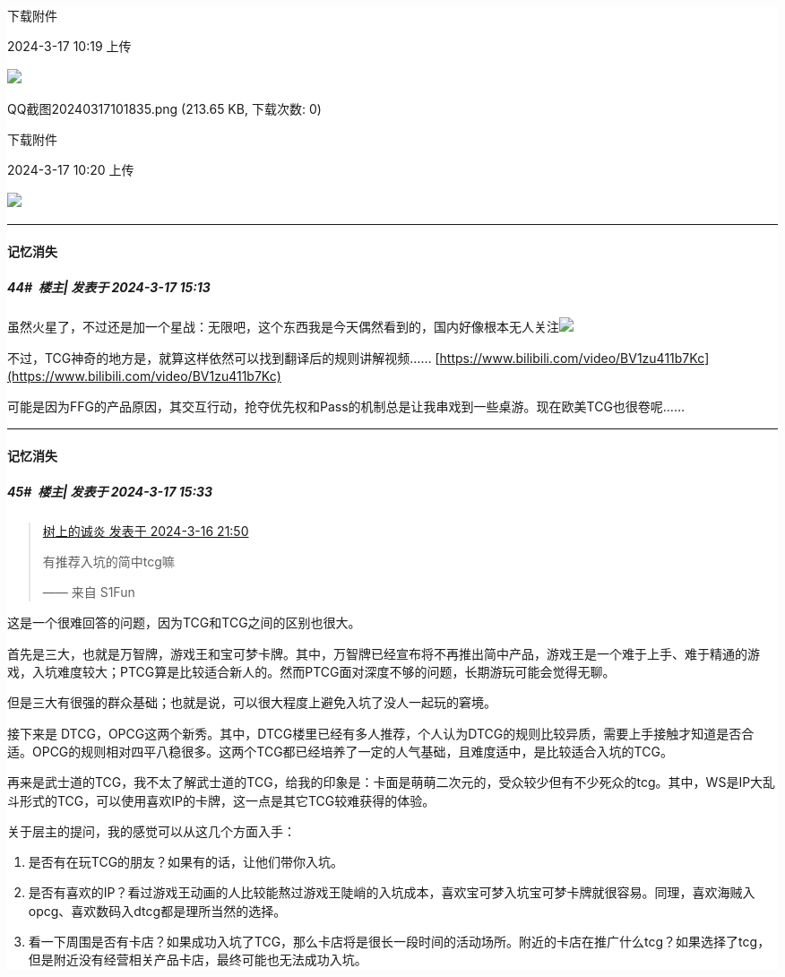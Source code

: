 下载附件

2024-3-17 10:19 上传

<img src="https://img.saraba1st.com/forum/202403/17/101937av44d144ll2ff32d.png" referrerpolicy="no-referrer">

QQ截图20240317101835.png
(213.65 KB, 下载次数: 0)

下载附件

2024-3-17 10:20 上传

<img src="https://img.saraba1st.com/forum/202403/17/102045d5muxzzw1c4bipjp.png" referrerpolicy="no-referrer">

*****

####  记忆消失  
##### 44#         楼主| 发表于 2024-3-17 15:13

虽然火星了，不过还是加一个星战：无限吧，这个东西我是今天偶然看到的，国内好像根本无人关注<img src="https://static.saraba1st.com/image/smiley/face2017/066.png" referrerpolicy="no-referrer">

不过，TCG神奇的地方是，就算这样依然可以找到翻译后的规则讲解视频……
[https://www.bilibili.com/video/BV1zu411b7Kc](https://www.bilibili.com/video/BV1zu411b7Kc)

可能是因为FFG的产品原因，其交互行动，抢夺优先权和Pass的机制总是让我串戏到一些桌游。现在欧美TCG也很卷呢……

*****

####  记忆消失  
##### 45#         楼主| 发表于 2024-3-17 15:33

<blockquote><a href="httphttps://bbs.saraba1st.com/2b/forum.php?mod=redirect&amp;goto=findpost&amp;pid=64275068&amp;ptid=2175566" target="_blank">树上的诚炎 发表于 2024-3-16 21:50</a>

有推荐入坑的简中tcg嘛

—— 来自 S1Fun</blockquote>
这是一个很难回答的问题，因为TCG和TCG之间的区别也很大。

首先是三大，也就是万智牌，游戏王和宝可梦卡牌。其中，万智牌已经宣布将不再推出简中产品，游戏王是一个难于上手、难于精通的游戏，入坑难度较大；PTCG算是比较适合新人的。然而PTCG面对深度不够的问题，长期游玩可能会觉得无聊。

但是三大有很强的群众基础；也就是说，可以很大程度上避免入坑了没人一起玩的窘境。

接下来是 DTCG，OPCG这两个新秀。其中，DTCG楼里已经有多人推荐，个人认为DTCG的规则比较异质，需要上手接触才知道是否合适。OPCG的规则相对四平八稳很多。这两个TCG都已经培养了一定的人气基础，且难度适中，是比较适合入坑的TCG。

再来是武士道的TCG，我不太了解武士道的TCG，给我的印象是：卡面是萌萌二次元的，受众较少但有不少死众的tcg。其中，WS是IP大乱斗形式的TCG，可以使用喜欢IP的卡牌，这一点是其它TCG较难获得的体验。

关于层主的提问，我的感觉可以从这几个方面入手：

1. 是否有在玩TCG的朋友？如果有的话，让他们带你入坑。

2. 是否有喜欢的IP？看过游戏王动画的人比较能熬过游戏王陡峭的入坑成本，喜欢宝可梦入坑宝可梦卡牌就很容易。同理，喜欢海贼入opcg、喜欢数码入dtcg都是理所当然的选择。

3. 看一下周围是否有卡店？如果成功入坑了TCG，那么卡店将是很长一段时间的活动场所。附近的卡店在推广什么tcg？如果选择了tcg，但是附近没有经营相关产品卡店，最终可能也无法成功入坑。
